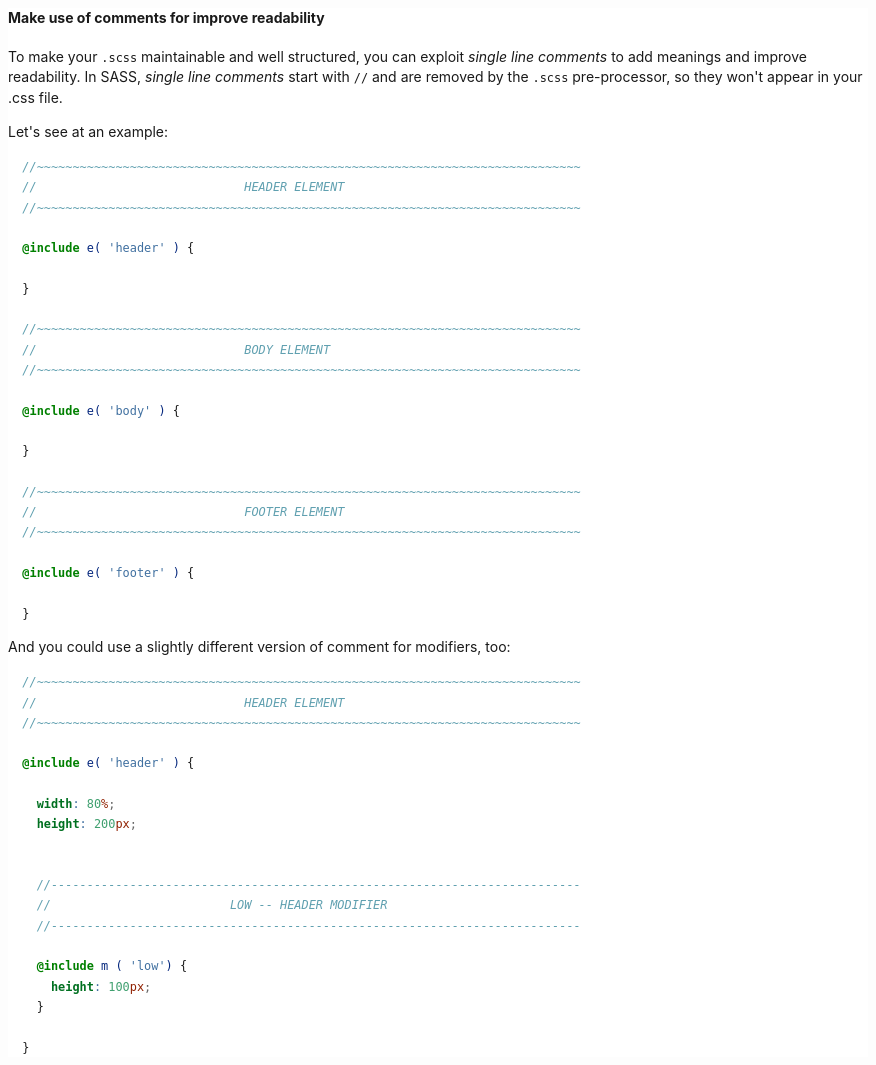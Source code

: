 
#### Make use of comments for improve readability

To make your `.scss` maintainable and well structured, you can exploit *single line comments* to add meanings and improve readability. In SASS, *single line comments* start with `//` and are removed by the  `.scss` pre-processor, so they won't appear in your .css file.

Let's see at an example:

```scss
  //~~~~~~~~~~~~~~~~~~~~~~~~~~~~~~~~~~~~~~~~~~~~~~~~~~~~~~~~~~~~~~~~~~~~~~~~~~~~
  //                             HEADER ELEMENT
  //~~~~~~~~~~~~~~~~~~~~~~~~~~~~~~~~~~~~~~~~~~~~~~~~~~~~~~~~~~~~~~~~~~~~~~~~~~~~

  @include e( 'header' ) {

  }

  //~~~~~~~~~~~~~~~~~~~~~~~~~~~~~~~~~~~~~~~~~~~~~~~~~~~~~~~~~~~~~~~~~~~~~~~~~~~~
  //                             BODY ELEMENT
  //~~~~~~~~~~~~~~~~~~~~~~~~~~~~~~~~~~~~~~~~~~~~~~~~~~~~~~~~~~~~~~~~~~~~~~~~~~~~

  @include e( 'body' ) {

  }

  //~~~~~~~~~~~~~~~~~~~~~~~~~~~~~~~~~~~~~~~~~~~~~~~~~~~~~~~~~~~~~~~~~~~~~~~~~~~~
  //                             FOOTER ELEMENT
  //~~~~~~~~~~~~~~~~~~~~~~~~~~~~~~~~~~~~~~~~~~~~~~~~~~~~~~~~~~~~~~~~~~~~~~~~~~~~

  @include e( 'footer' ) {

  }
```

And you could use a slightly different version of comment for modifiers, too:

```scss
  //~~~~~~~~~~~~~~~~~~~~~~~~~~~~~~~~~~~~~~~~~~~~~~~~~~~~~~~~~~~~~~~~~~~~~~~~~~~~
  //                             HEADER ELEMENT
  //~~~~~~~~~~~~~~~~~~~~~~~~~~~~~~~~~~~~~~~~~~~~~~~~~~~~~~~~~~~~~~~~~~~~~~~~~~~~

  @include e( 'header' ) {

    width: 80%;
    height: 200px;


    //--------------------------------------------------------------------------
    //                         LOW -- HEADER MODIFIER
    //--------------------------------------------------------------------------

    @include m ( 'low') {
      height: 100px;
    }

  }
```
